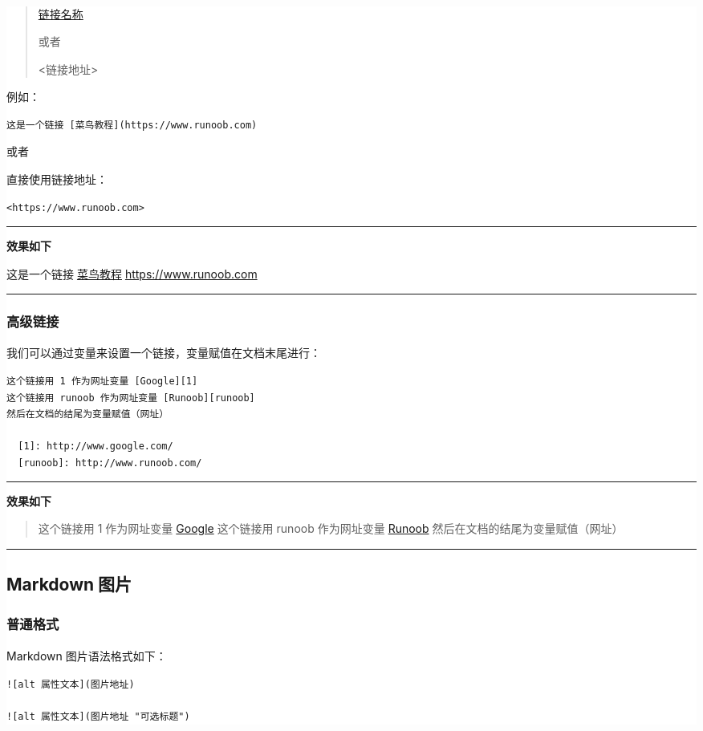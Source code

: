 >[链接名称](链接地址)
>
>或者
>
><链接地址>

例如：
    
    这是一个链接 [菜鸟教程](https://www.runoob.com)

或者

直接使用链接地址：

    <https://www.runoob.com>

---
**效果如下**

这是一个链接 [菜鸟教程](https://www.runoob.com)
<https://www.runoob.com>

---


### 高级链接
我们可以通过变量来设置一个链接，变量赋值在文档末尾进行：

    这个链接用 1 作为网址变量 [Google][1]
    这个链接用 runoob 作为网址变量 [Runoob][runoob]
    然后在文档的结尾为变量赋值（网址）
    
      [1]: http://www.google.com/
      [runoob]: http://www.runoob.com/

---
**效果如下**

>这个链接用 1 作为网址变量 [Google][1]
>这个链接用 runoob 作为网址变量 [Runoob][runoob]
>然后在文档的结尾为变量赋值（网址）
>
>  [1]: http://www.google.com/
>  [runoob]: http://www.runoob.com/

---

## Markdown 图片

### 普通格式
Markdown 图片语法格式如下：

    ![alt 属性文本](图片地址)
    
    ![alt 属性文本](图片地址 "可选标题")


[^RUNOOB]: 菜鸟教程 -- 学的不仅是技术，更是梦想！！！
[2]: http://static.runoob.com/images/runoob-logo.png